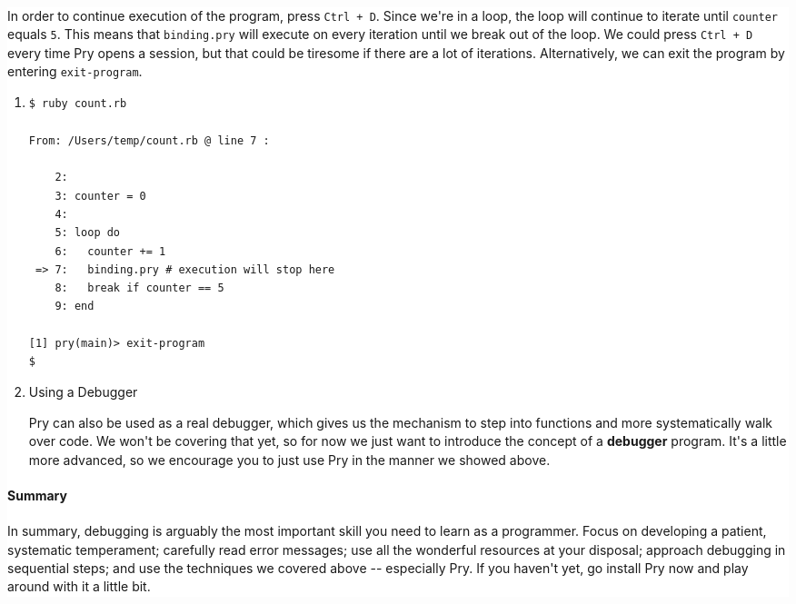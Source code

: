 In order to continue execution of the program, press `Ctrl + D`. Since we're in a loop, the loop will continue to iterate until `counter` equals `5`. This means that `binding.pry` will execute on every iteration until we break out of the loop. We could press `Ctrl + D` every time Pry opens a session, but that could be tiresome if there are a lot of iterations. Alternatively, we can exit the program by entering `exit-program`.

1.  ```terminal
    $ ruby count.rb
    
    From: /Users/temp/count.rb @ line 7 :
    
        2:
        3: counter = 0
        4:
        5: loop do
        6:   counter += 1
     => 7:   binding.pry # execution will stop here
        8:   break if counter == 5
        9: end
    
    [1] pry(main)> exit-program
    $
    ```
    
2.  Using a Debugger
    
    Pry can also be used as a real debugger, which gives us the mechanism to step into functions and more systematically walk over code. We won't be covering that yet, so for now we just want to introduce the concept of a **debugger** program. It's a little more advanced, so we encourage you to just use Pry in the manner we showed above.
    

#### Summary

In summary, debugging is arguably the most important skill you need to learn as a programmer. Focus on developing a patient, systematic temperament; carefully read error messages; use all the wonderful resources at your disposal; approach debugging in sequential steps; and use the techniques we covered above -- especially Pry. If you haven't yet, go install Pry now and play around with it a little bit.